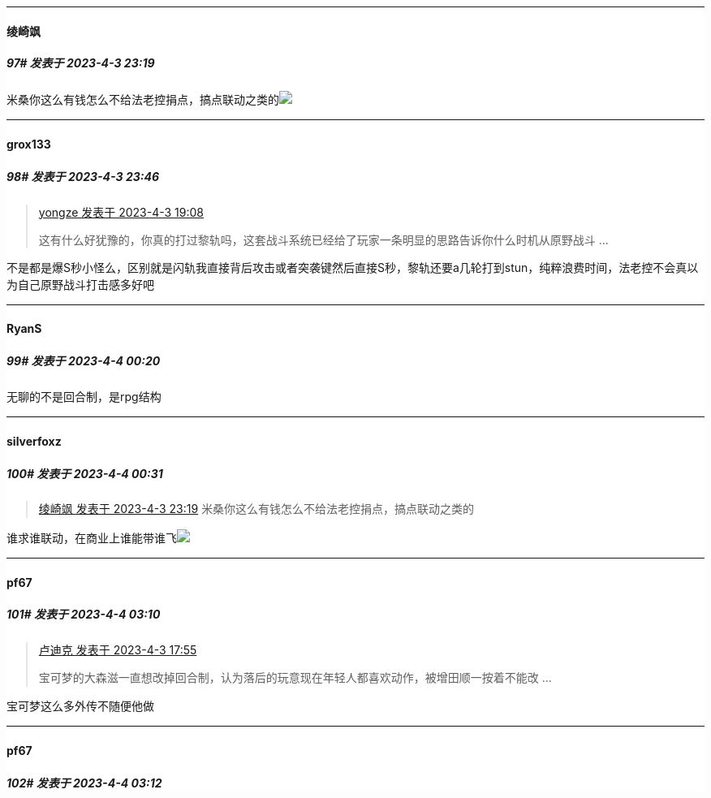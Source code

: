 
*****

####  绫崎飒  
##### 97#       发表于 2023-4-3 23:19

米桑你这么有钱怎么不给法老控捐点，搞点联动之类的<img src="https://static.saraba1st.com/image/smiley/face2017/048.png" referrerpolicy="no-referrer">


*****

####  grox133  
##### 98#       发表于 2023-4-3 23:46

<blockquote><a href="httphttps://bbs.saraba1st.com/2b/forum.php?mod=redirect&amp;goto=findpost&amp;pid=60322263&amp;ptid=2127235" target="_blank">yongze 发表于 2023-4-3 19:08</a>

这有什么好犹豫的，你真的打过黎轨吗，这套战斗系统已经给了玩家一条明显的思路告诉你什么时机从原野战斗 ...</blockquote>
不是都是爆S秒小怪么，区别就是闪轨我直接背后攻击或者突袭键然后直接S秒，黎轨还要a几轮打到stun，纯粹浪费时间，法老控不会真以为自己原野战斗打击感多好吧


*****

####  RyanS  
##### 99#       发表于 2023-4-4 00:20

无聊的不是回合制，是rpg结构


*****

####  silverfoxz  
##### 100#       发表于 2023-4-4 00:31

<blockquote><a href="httphttps://bbs.saraba1st.com/2b/forum.php?mod=redirect&amp;goto=findpost&amp;pid=60324802&amp;ptid=2127235" target="_blank">绫崎飒 发表于 2023-4-3 23:19</a>
米桑你这么有钱怎么不给法老控捐点，搞点联动之类的</blockquote>
谁求谁联动，在商业上谁能带谁飞<img src="https://static.saraba1st.com/image/smiley/face2017/020.png" referrerpolicy="no-referrer">


*****

####  pf67  
##### 101#       发表于 2023-4-4 03:10

<blockquote><a href="httphttps://bbs.saraba1st.com/2b/forum.php?mod=redirect&amp;goto=findpost&amp;pid=60321284&amp;ptid=2127235" target="_blank">卢迪克 发表于 2023-4-3 17:55</a>

宝可梦的大森滋一直想改掉回合制，认为落后的玩意现在年轻人都喜欢动作，被增田顺一按着不能改 ...</blockquote>
宝可梦这么多外传不随便他做

*****

####  pf67  
##### 102#       发表于 2023-4-4 03:12
